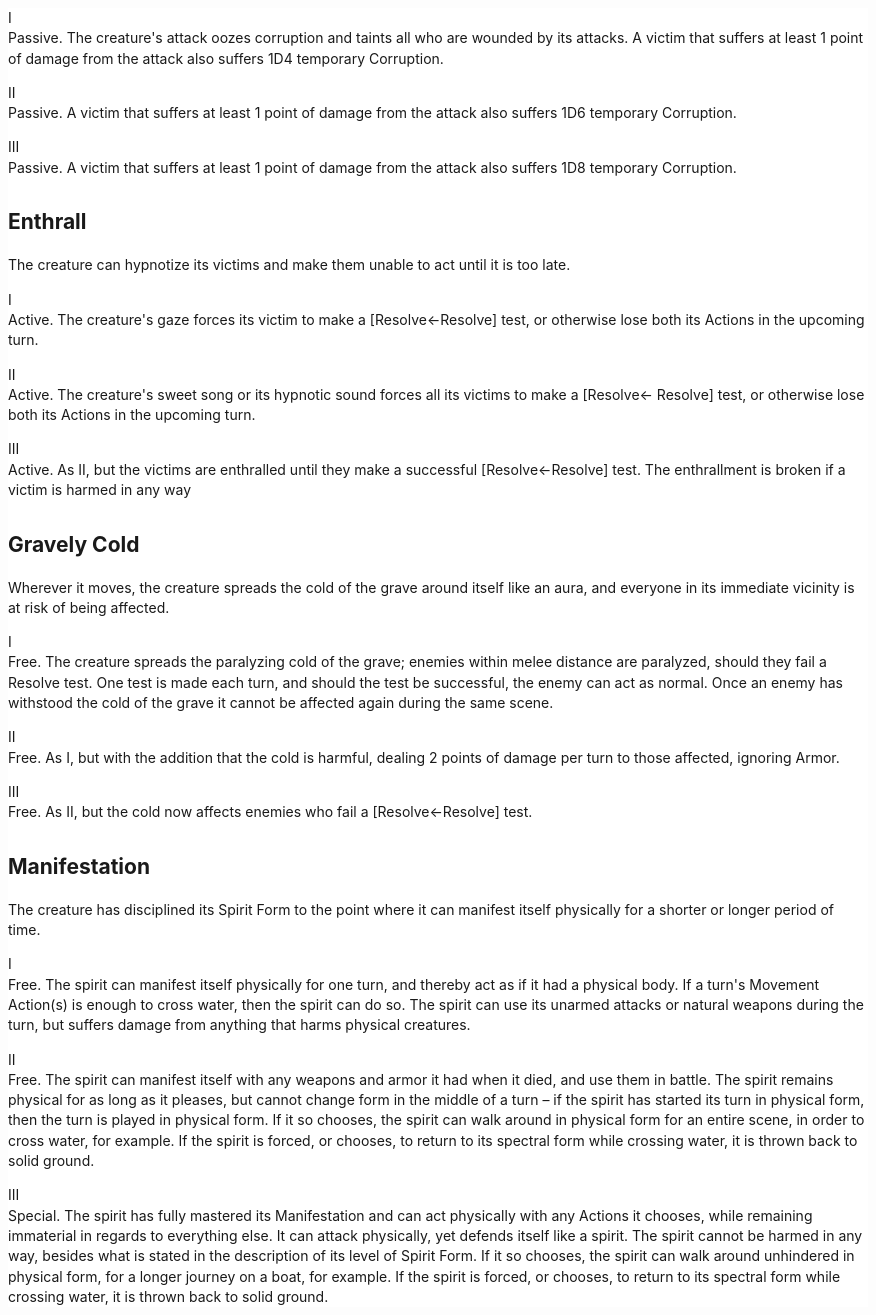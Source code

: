 I<br>Passive. The creature's attack oozes corruption and taints all who are wounded by its attacks. A victim that suffers at least 1 point of damage from the attack also suffers 1D4 temporary Corruption.

II<br>Passive. A victim that suffers at least 1 point of damage from the attack also suffers 1D6 temporary Corruption.

III<br>Passive. A victim that suffers at least 1 point of damage from the attack also suffers 1D8 temporary Corruption.

## Enthrall
The creature can hypnotize its victims and make them unable to act until it is too late.

I<br>Active. The creature's gaze forces its victim to make a \[Resolve←Resolve\] test, or otherwise lose both its Actions in the upcoming turn.

II<br>Active. The creature's sweet song or its hypnotic sound forces all its victims to make a \[Resolve← Resolve\] test, or otherwise lose both its Actions in the upcoming turn.

III<br>Active. As II, but the victims are enthralled until they make a successful \[Resolve←Resolve\] test. The enthrallment is broken if a victim is harmed in any way

## Gravely Cold
Wherever it moves, the creature spreads the cold of the grave around itself like an aura, and everyone in its immediate vicinity is at risk of being affected.

I<br>Free. The creature spreads the paralyzing cold of the grave; enemies within melee distance are paralyzed, should they fail a Resolve test. One test is made each turn, and should the test be successful, the enemy can act as normal. Once an enemy has withstood the cold of the grave it cannot be affected again during the same scene.

II<br>Free. As I, but with the addition that the cold is harmful, dealing 2 points of damage per turn to those affected, ignoring Armor.

III<br>Free. As II, but the cold now affects enemies who fail a \[Resolve←Resolve\] test.

## Manifestation
The creature has disciplined its Spirit Form to the point where it can manifest itself physically for a shorter or longer period of time.

I<br>Free. The spirit can manifest itself physically for one turn, and thereby act as if it had a physical body. If a turn's Movement Action(s) is enough to cross water, then the spirit can do so. The spirit can use its unarmed attacks or natural weapons during the turn, but suffers damage from anything that harms physical creatures.

II<br>Free. The spirit can manifest itself with any weapons and armor it had when it died, and use them in battle. The spirit remains physical for as long as it pleases, but cannot change form in the middle of a turn – if the spirit has started its turn in physical form, then the turn is played in physical form. If it so chooses, the spirit can walk around in physical form for an entire scene, in order to cross water, for example. If the spirit is forced, or chooses, to return to its spectral form while crossing water, it is thrown back to solid ground.

III<br>Special. The spirit has fully mastered its Manifestation and can act physically with any Actions it chooses, while remaining immaterial in regards to everything else. It can attack physically, yet defends itself like a spirit. The spirit cannot be harmed in any way, besides what is stated in the description of its level of Spirit Form. If it so chooses, the spirit can walk around unhindered in physical form, for a longer journey on a boat, for example. If the spirit is forced, or chooses, to return to its spectral form while crossing water, it is thrown back to solid ground.

